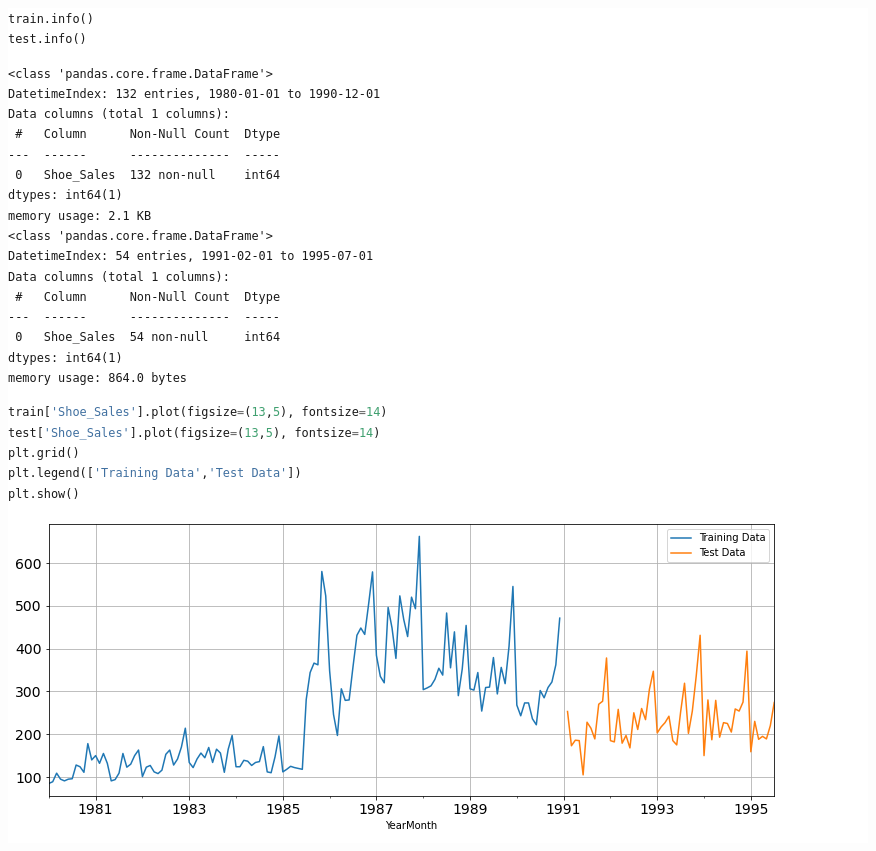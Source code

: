 

```python
train.info()
test.info()
```

    <class 'pandas.core.frame.DataFrame'>
    DatetimeIndex: 132 entries, 1980-01-01 to 1990-12-01
    Data columns (total 1 columns):
     #   Column      Non-Null Count  Dtype
    ---  ------      --------------  -----
     0   Shoe_Sales  132 non-null    int64
    dtypes: int64(1)
    memory usage: 2.1 KB
    <class 'pandas.core.frame.DataFrame'>
    DatetimeIndex: 54 entries, 1991-02-01 to 1995-07-01
    Data columns (total 1 columns):
     #   Column      Non-Null Count  Dtype
    ---  ------      --------------  -----
     0   Shoe_Sales  54 non-null     int64
    dtypes: int64(1)
    memory usage: 864.0 bytes



```python
train['Shoe_Sales'].plot(figsize=(13,5), fontsize=14)
test['Shoe_Sales'].plot(figsize=(13,5), fontsize=14)
plt.grid()
plt.legend(['Training Data','Test Data'])
plt.show()
```


    
![png](output_22_0.png)
    